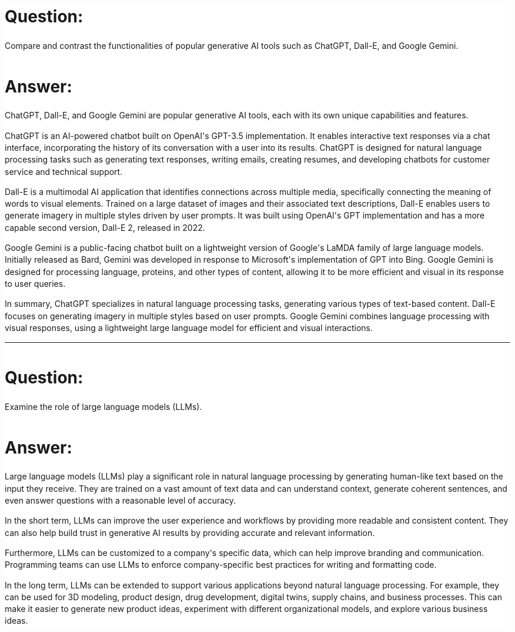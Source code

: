 # Question:
Compare and contrast the functionalities of popular generative AI tools such as ChatGPT, Dall-E, and Google Gemini.

# Answer:
ChatGPT, Dall-E, and Google Gemini are popular generative AI tools, each with its own unique capabilities and features.

ChatGPT is an AI-powered chatbot built on OpenAI's GPT-3.5 implementation. It enables interactive text responses via a chat interface, incorporating the history of its conversation with a user into its results. ChatGPT is designed for natural language processing tasks such as generating text responses, writing emails, creating resumes, and developing chatbots for customer service and technical support.

Dall-E is a multimodal AI application that identifies connections across multiple media, specifically connecting the meaning of words to visual elements. Trained on a large dataset of images and their associated text descriptions, Dall-E enables users to generate imagery in multiple styles driven by user prompts. It was built using OpenAI's GPT implementation and has a more capable second version, Dall-E 2, released in 2022.

Google Gemini is a public-facing chatbot built on a lightweight version of Google's LaMDA family of large language models. Initially released as Bard, Gemini was developed in response to Microsoft's implementation of GPT into Bing. Google Gemini is designed for processing language, proteins, and other types of content, allowing it to be more efficient and visual in its response to user queries.

In summary, ChatGPT specializes in natural language processing tasks, generating various types of text-based content. Dall-E focuses on generating imagery in multiple styles based on user prompts. Google Gemini combines language processing with visual responses, using a lightweight large language model for efficient and visual interactions.

---
# Question:
Examine the role of large language models (LLMs).

# Answer:
Large language models (LLMs) play a significant role in natural language processing by generating human-like text based on the input they receive. They are trained on a vast amount of text data and can understand context, generate coherent sentences, and even answer questions with a reasonable level of accuracy.

In the short term, LLMs can improve the user experience and workflows by providing more readable and consistent content. They can also help build trust in generative AI results by providing accurate and relevant information.

Furthermore, LLMs can be customized to a company's specific data, which can help improve branding and communication. Programming teams can use LLMs to enforce company-specific best practices for writing and formatting code.

In the long term, LLMs can be extended to support various applications beyond natural language processing. For example, they can be used for 3D modeling, product design, drug development, digital twins, supply chains, and business processes. This can make it easier to generate new product ideas, experiment with different organizational models, and explore various business ideas.
